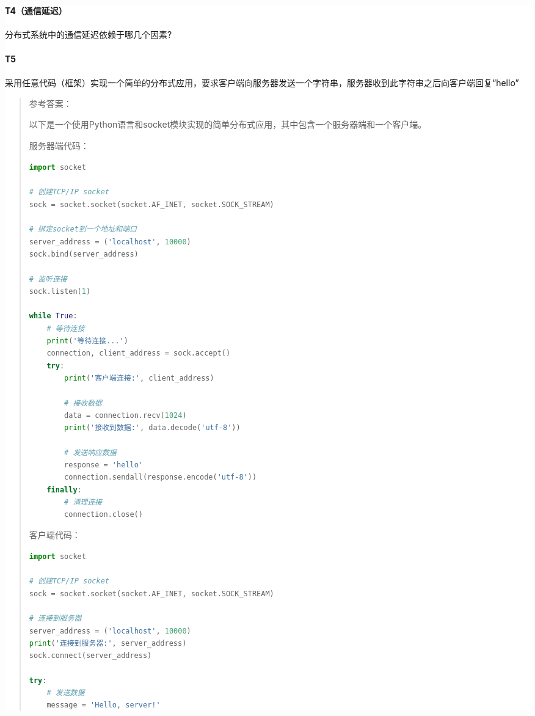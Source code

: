 #### T4（通信延迟）

分布式系统中的通信延迟依赖于哪几个因素?

#### T5

采用任意代码（框架）实现一个简单的分布式应用，要求客户端向服务器发送一个字符串，服务器收到此字符串之后向客户端回复“hello”



>   参考答案：
>
>   以下是一个使用Python语言和socket模块实现的简单分布式应用，其中包含一个服务器端和一个客户端。
>
>   服务器端代码：
>
>   ```python
>   import socket
>   
>   # 创建TCP/IP socket
>   sock = socket.socket(socket.AF_INET, socket.SOCK_STREAM)
>   
>   # 绑定socket到一个地址和端口
>   server_address = ('localhost', 10000)
>   sock.bind(server_address)
>   
>   # 监听连接
>   sock.listen(1)
>   
>   while True:
>       # 等待连接
>       print('等待连接...')
>       connection, client_address = sock.accept()
>       try:
>           print('客户端连接:', client_address)
>           
>           # 接收数据
>           data = connection.recv(1024)
>           print('接收到数据:', data.decode('utf-8'))
>           
>           # 发送响应数据
>           response = 'hello'
>           connection.sendall(response.encode('utf-8'))
>       finally:
>           # 清理连接
>           connection.close()
>   
>   ```
>
>   客户端代码：
>
>   ```python
>   import socket
>   
>   # 创建TCP/IP socket
>   sock = socket.socket(socket.AF_INET, socket.SOCK_STREAM)
>   
>   # 连接到服务器
>   server_address = ('localhost', 10000)
>   print('连接到服务器:', server_address)
>   sock.connect(server_address)
>   
>   try:
>       # 发送数据
>       message = 'Hello, server!'